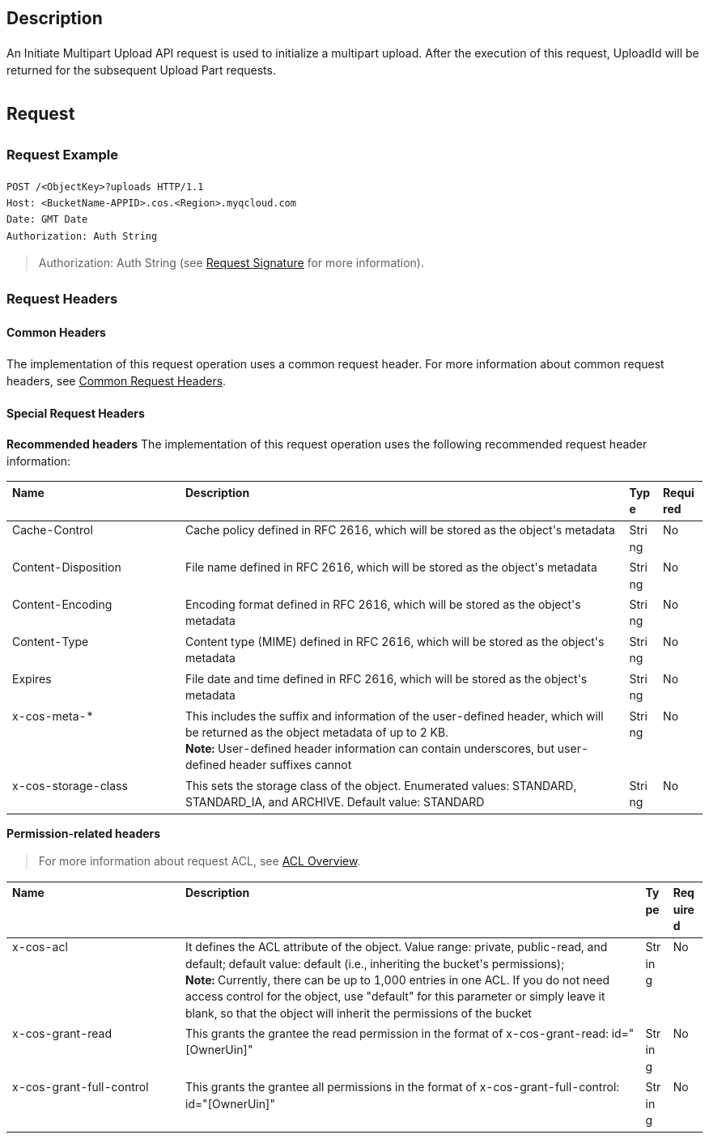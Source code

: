 ## Description
An Initiate Multipart Upload API request is used to initialize a multipart upload. After the execution of this request, UploadId will be returned for the subsequent Upload Part requests.

## Request
### Request Example

```shell
POST /<ObjectKey>?uploads HTTP/1.1
Host: <BucketName-APPID>.cos.<Region>.myqcloud.com
Date: GMT Date
Authorization: Auth String
```

> Authorization: Auth String (see [Request Signature](https://intl.cloud.tencent.com/document/product/436/7778) for more information).

### Request Headers

#### Common Headers
The implementation of this request operation uses a common request header. For more information about common request headers, see [Common Request Headers](https://intl.cloud.tencent.com/document/product/436/7728).

#### Special Request Headers
**Recommended headers**
The implementation of this request operation uses the following recommended request header information: <style  rel="stylesheet"> table th:nth-of-type(1) { width: 200px; }</style>

| Name | Description | Type | Required |
| :------------------ | :--------------------------------------- | :----- | :--- |
| Cache-Control | Cache policy defined in RFC 2616, which will be stored as the object's metadata | String | No |
| Content-Disposition | File name defined in RFC 2616, which will be stored as the object's metadata | String | No |
| Content-Encoding | Encoding format defined in RFC 2616, which will be stored as the object's metadata | String | No |
| Content-Type | Content type (MIME) defined in RFC 2616, which will be stored as the object's metadata | String | No |
| Expires | File date and time defined in RFC 2616, which will be stored as the object's metadata | String | No |
| x-cos-meta-\* | This includes the suffix and information of the user-defined header, which will be returned as the object metadata of up to 2 KB. <br>**Note:** User-defined header information can contain underscores, but user-defined header suffixes cannot | String | No |
| x-cos-storage-class | This sets the storage class of the object. Enumerated values: STANDARD, STANDARD_IA, and ARCHIVE. Default value: STANDARD | String | No |

**Permission-related headers**

> For more information about request ACL, see [ACL Overview](https://intl.cloud.tencent.com/document/product/436/30583).

| Name | Description | Type | Required |
| :----------------------- | :--------------------------------------- | :----- | :--- |
| x-cos-acl | It defines the ACL attribute of the object. Value range: private, public-read, and default; default value: default (i.e., inheriting the bucket's permissions); <br>**Note:** Currently, there can be up to 1,000 entries in one ACL. If you do not need access control for the object, use "default" for this parameter or simply leave it blank, so that the object will inherit the permissions of the bucket | String | No |
| x-cos-grant-read | This grants the grantee the read permission in the format of x-cos-grant-read: id="[OwnerUin]" | String | No |
| x-cos-grant-full-control | This grants the grantee all permissions in the format of x-cos-grant-full-control: id="[OwnerUin]" | String | No |
